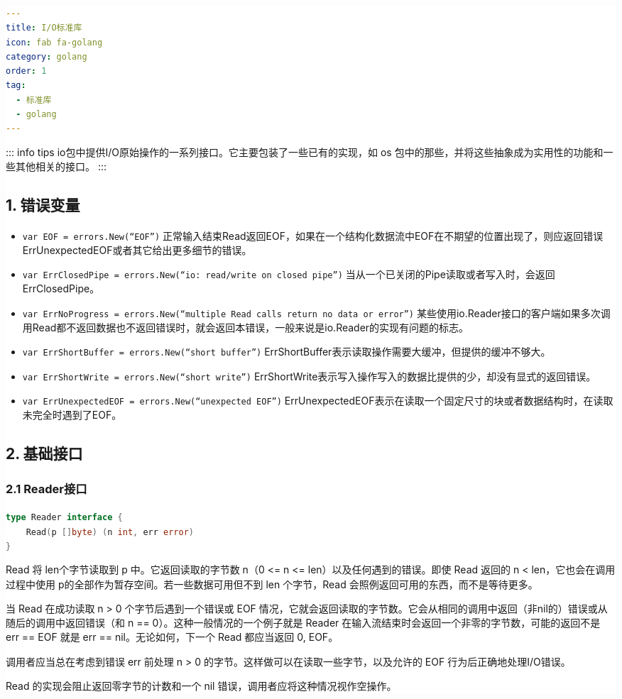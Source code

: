 ```yaml
---
title: I/O标准库
icon: fab fa-golang
category: golang
order: 1
tag:
  - 标准库
  - golang
---
```

::: info tips 
io包中提供I/O原始操作的一系列接口。它主要包装了一些已有的实现，如 os 包中的那些，并将这些抽象成为实用性的功能和一些其他相关的接口。
:::

## 1. 错误变量

* `var EOF = errors.New(“EOF”)`
  正常输入结束Read返回EOF，如果在一个结构化数据流中EOF在不期望的位置出现了，则应返回错误ErrUnexpectedEOF或者其它给出更多细节的错误。

* `var ErrClosedPipe = errors.New(“io: read/write on closed pipe”)`
  当从一个已关闭的Pipe读取或者写入时，会返回ErrClosedPipe。

* `var ErrNoProgress = errors.New(“multiple Read calls return no data or error”)`
  某些使用io.Reader接口的客户端如果多次调用Read都不返回数据也不返回错误时，就会返回本错误，一般来说是io.Reader的实现有问题的标志。

* `var ErrShortBuffer = errors.New(“short buffer”)`
  ErrShortBuffer表示读取操作需要大缓冲，但提供的缓冲不够大。

* `var ErrShortWrite = errors.New(“short write”)`
  ErrShortWrite表示写入操作写入的数据比提供的少，却没有显式的返回错误。

* `var ErrUnexpectedEOF = errors.New(“unexpected EOF”)`
  ErrUnexpectedEOF表示在读取一个固定尺寸的块或者数据结构时，在读取未完全时遇到了EOF。

## 2. 基础接口

### 2.1 Reader接口

```go
type Reader interface {
	Read(p []byte) (n int, err error)	
}
```

Read 将 len个字节读取到 p 中。它返回读取的字节数 n（0 <= n <= len）以及任何遇到的错误。即使 Read 返回的 n < len，它也会在调用过程中使用 p的全部作为暂存空间。若一些数据可用但不到 len 个字节，Read 会照例返回可用的东西，而不是等待更多。

当 Read 在成功读取 n > 0 个字节后遇到一个错误或 EOF 情况，它就会返回读取的字节数。它会从相同的调用中返回（非nil的）错误或从随后的调用中返回错误（和 n == 0）。这种一般情况的一个例子就是 Reader 在输入流结束时会返回一个非零的字节数，可能的返回不是 err == EOF 就是 err == nil。无论如何，下一个 Read 都应当返回 0, EOF。

调用者应当总在考虑到错误 err 前处理 n > 0 的字节。这样做可以在读取一些字节，以及允许的 EOF 行为后正确地处理I/O错误。

Read 的实现会阻止返回零字节的计数和一个 nil 错误，调用者应将这种情况视作空操作。
